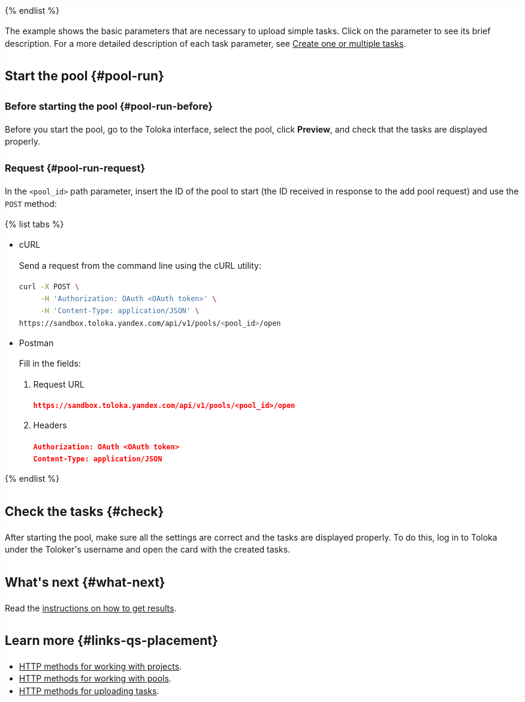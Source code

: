 {% endlist %}

The example shows the basic parameters that are necessary to upload simple tasks. Click on the parameter to see its brief description. For a more detailed description of each task parameter, see [Create one or multiple tasks](create-task.md).


## Start the pool {#pool-run}

### Before starting the pool {#pool-run-before}

Before you start the pool, go to the Toloka interface, select the pool, click **Preview**, and check that the tasks are displayed properly.

### Request {#pool-run-request}

In the `<pool_id>` path parameter, insert the ID of the pool to start (the ID received in response to the add pool request) and use the `POST` method:

{% list tabs %}

- cURL

    Send a request from the command line using the cURL utility:

    ```bash
    curl -X POST \
         -H 'Authorization: OAuth <OAuth token>' \
         -H 'Content-Type: application/JSON' \
    https://sandbox.toloka.yandex.com/api/v1/pools/<pool_id>/open
    ```

- Postman

    Fill in the fields:

    1. Request URL
        ```json
        https://sandbox.toloka.yandex.com/api/v1/pools/<pool_id>/open
        ```
        
    1. Headers        
        ```json
        Authorization: OAuth <OAuth token>
        Content-Type: application/JSON
        ```

{% endlist %}

## Check the tasks {#check}

After starting the pool, make sure all the settings are correct and the tasks are displayed properly. To do this, log in to Toloka under the Toloker's username and open the card with the created tasks.


## What's next {#what-next}

Read the [instructions on how to get results](qs-results.md).


## Learn more {#links-qs-placement}

- [HTTP methods for working with projects](project.md).
- [HTTP methods for working with pools](pool.md).
- [HTTP methods for uploading tasks](tasks.md).

